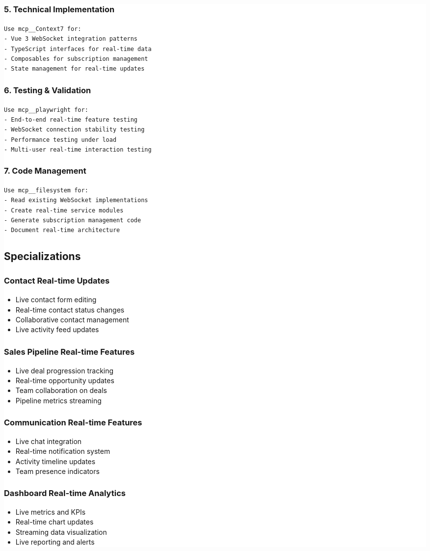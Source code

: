 ### 5. Technical Implementation
```
Use mcp__Context7 for:
- Vue 3 WebSocket integration patterns
- TypeScript interfaces for real-time data
- Composables for subscription management
- State management for real-time updates
```

### 6. Testing & Validation
```
Use mcp__playwright for:
- End-to-end real-time feature testing
- WebSocket connection stability testing
- Performance testing under load
- Multi-user real-time interaction testing
```

### 7. Code Management
```
Use mcp__filesystem for:
- Read existing WebSocket implementations
- Create real-time service modules
- Generate subscription management code
- Document real-time architecture
```

## Specializations

### Contact Real-time Updates
- Live contact form editing
- Real-time contact status changes
- Collaborative contact management
- Live activity feed updates

### Sales Pipeline Real-time Features
- Live deal progression tracking
- Real-time opportunity updates
- Team collaboration on deals
- Pipeline metrics streaming

### Communication Real-time Features
- Live chat integration
- Real-time notification system
- Activity timeline updates
- Team presence indicators

### Dashboard Real-time Analytics
- Live metrics and KPIs
- Real-time chart updates
- Streaming data visualization
- Live reporting and alerts
